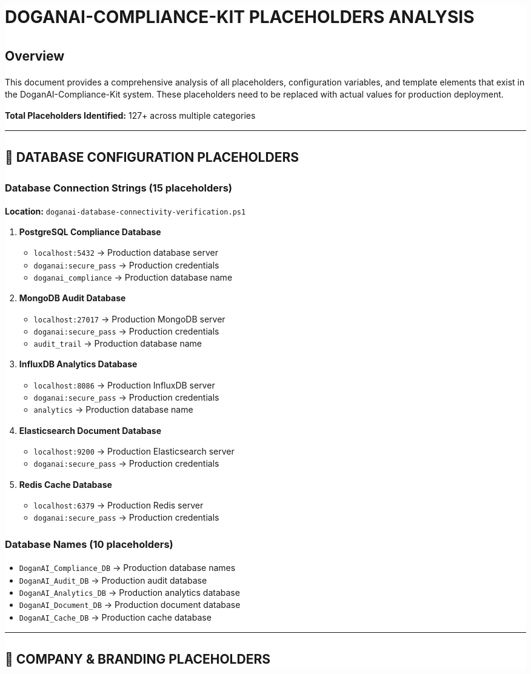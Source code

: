 # DOGANAI-COMPLIANCE-KIT PLACEHOLDERS ANALYSIS

## Overview

This document provides a comprehensive analysis of all placeholders, configuration variables, and template elements that exist in the DoganAI-Compliance-Kit system. These placeholders need to be replaced with actual values for production deployment.

**Total Placeholders Identified:** 127+ across multiple categories

---

## 🔧 DATABASE CONFIGURATION PLACEHOLDERS

### Database Connection Strings (15 placeholders)
**Location:** `doganai-database-connectivity-verification.ps1`

1. **PostgreSQL Compliance Database**
   - `localhost:5432` → Production database server
   - `doganai:secure_pass` → Production credentials
   - `doganai_compliance` → Production database name

2. **MongoDB Audit Database**
   - `localhost:27017` → Production MongoDB server
   - `doganai:secure_pass` → Production credentials
   - `audit_trail` → Production database name

3. **InfluxDB Analytics Database**
   - `localhost:8086` → Production InfluxDB server
   - `doganai:secure_pass` → Production credentials
   - `analytics` → Production database name

4. **Elasticsearch Document Database**
   - `localhost:9200` → Production Elasticsearch server
   - `doganai:secure_pass` → Production credentials

5. **Redis Cache Database**
   - `localhost:6379` → Production Redis server
   - `doganai:secure_pass` → Production credentials

### Database Names (10 placeholders)
- `DoganAI_Compliance_DB` → Production database names
- `DoganAI_Audit_DB` → Production audit database
- `DoganAI_Analytics_DB` → Production analytics database
- `DoganAI_Document_DB` → Production document database
- `DoganAI_Cache_DB` → Production cache database

---

## 🏢 COMPANY & BRANDING PLACEHOLDERS
